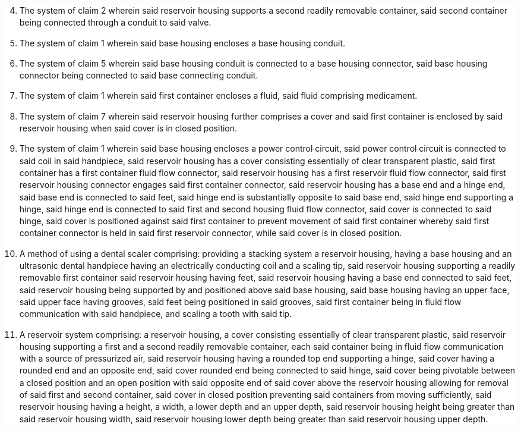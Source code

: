   
4. The system of claim 2 wherein said reservoir housing supports a second readily removable container, said second container being connected through a conduit to said valve.

  
5. The system of claim 1 wherein said base housing encloses a base housing conduit.

  
6. The system of claim 5 wherein said base housing conduit is connected to a base housing connector, said base housing connector being connected to said base connecting conduit.

  
7. The system of claim 1 wherein said first container encloses a fluid, said fluid comprising medicament.

  
8. The system of claim 7 wherein said reservoir housing further comprises a cover and said first container is enclosed by said reservoir housing when said cover is in closed position.

  
9. The system of claim 1 wherein said base housing encloses a power control circuit, said power control circuit is connected to said coil in said handpiece,
said reservoir housing has a cover consisting essentially of clear transparent plastic, 
said first container has a first container fluid flow connector, said reservoir housing has a first reservoir fluid flow connector, said first reservoir housing connector engages said first container connector, 
said reservoir housing has a base end and a hinge end, said base end is connected to said feet, said hinge end is substantially opposite to said base end, said hinge end supporting a hinge, said hinge end is connected to said first and second housing fluid flow connector, 
said cover is connected to said hinge, said cover is positioned against said first container to prevent movement of said first container whereby said first container connector is held in said first reservoir connector, while said cover is in closed position. 

  
10. A method of using a dental scaler comprising:
providing a stacking system a reservoir housing, having a base housing and an ultrasonic dental handpiece having an electrically conducting coil and a scaling tip, said reservoir housing supporting a readily removable first container said reservoir housing having feet, said reservoir housing having a base end connected to said feet, said reservoir housing being supported by and positioned above said base housing, said base housing having an upper face, said upper face having grooves, said feet being positioned in said grooves, said first container being in fluid flow communication with said handpiece, and 
scaling a tooth with said tip. 

  
11. A reservoir system comprising:
a reservoir housing, 
a cover consisting essentially of clear transparent plastic, 
said reservoir housing supporting a first and a second readily removable container, 
each said container being in fluid flow communication with a source of pressurized air, 
said reservoir housing having a rounded top end supporting a hinge, said cover having a rounded end and an opposite end, said cover rounded end being connected to said hinge, said cover being pivotable between a closed position and an open position with said opposite end of said cover above the reservoir housing allowing for removal of said first and second container, said cover in closed position preventing said containers from moving sufficiently, 
said reservoir housing having a height, a width, a lower depth and an upper depth, said reservoir housing height being greater than said reservoir housing width, said reservoir housing lower depth being greater than said reservoir housing upper depth. 

